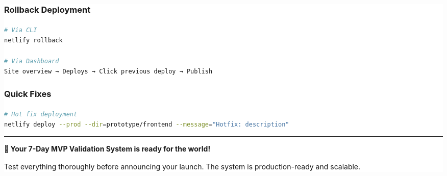 ### Rollback Deployment
```bash
# Via CLI
netlify rollback

# Via Dashboard
Site overview → Deploys → Click previous deploy → Publish
```

### Quick Fixes
```bash
# Hot fix deployment
netlify deploy --prod --dir=prototype/frontend --message="Hotfix: description"
```

---

**🎉 Your 7-Day MVP Validation System is ready for the world!**

Test everything thoroughly before announcing your launch. The system is production-ready and scalable.